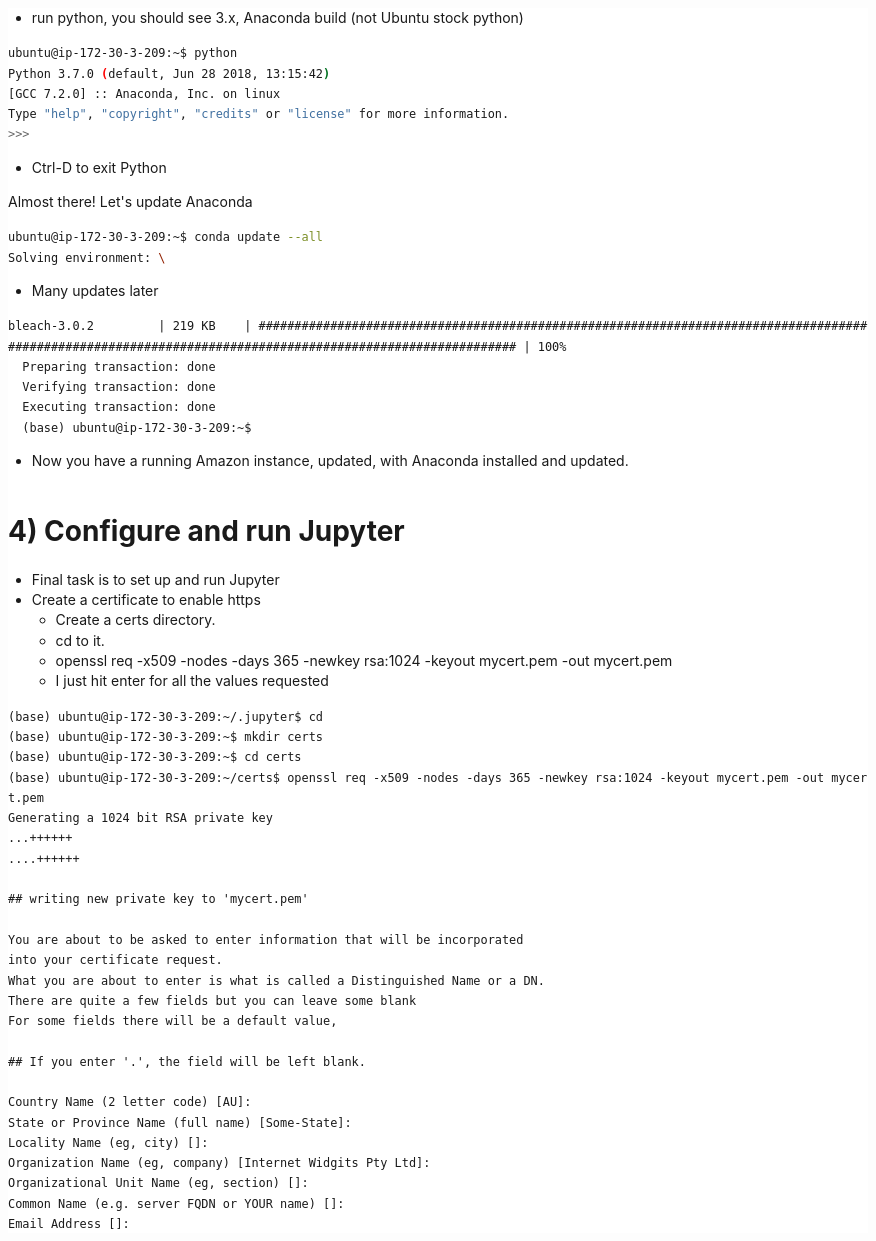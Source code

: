 - run python, you should see 3.x, Anaconda build (not Ubuntu stock python)

```bash
ubuntu@ip-172-30-3-209:~$ python
Python 3.7.0 (default, Jun 28 2018, 13:15:42)
[GCC 7.2.0] :: Anaconda, Inc. on linux
Type "help", "copyright", "credits" or "license" for more information.
>>>
```

- Ctrl-D to exit Python

Almost there! Let's update Anaconda
```bash
ubuntu@ip-172-30-3-209:~$ conda update --all
Solving environment: \
```

- Many updates later
```{bash}
bleach-3.0.2         | 219 KB    | ############################################################################################################################################################ | 100%
  Preparing transaction: done
  Verifying transaction: done
  Executing transaction: done
  (base) ubuntu@ip-172-30-3-209:~$
```
- Now you have a running Amazon instance, updated, with Anaconda installed and updated.

# 4) Configure and run Jupyter

- Final task is to set up and run Jupyter
- Create a certificate to enable https 
  - Create a certs directory.
  - cd to it.  
  - openssl req -x509 -nodes -days 365 -newkey rsa:1024 -keyout mycert.pem -out mycert.pem
  - I just hit enter for all the values requested

```{bash}
(base) ubuntu@ip-172-30-3-209:~/.jupyter$ cd
(base) ubuntu@ip-172-30-3-209:~$ mkdir certs
(base) ubuntu@ip-172-30-3-209:~$ cd certs
(base) ubuntu@ip-172-30-3-209:~/certs$ openssl req -x509 -nodes -days 365 -newkey rsa:1024 -keyout mycert.pem -out mycert.pem
Generating a 1024 bit RSA private key
...++++++
....++++++

## writing new private key to 'mycert.pem'

You are about to be asked to enter information that will be incorporated
into your certificate request.
What you are about to enter is what is called a Distinguished Name or a DN.
There are quite a few fields but you can leave some blank
For some fields there will be a default value,

## If you enter '.', the field will be left blank.

Country Name (2 letter code) [AU]:
State or Province Name (full name) [Some-State]:
Locality Name (eg, city) []:
Organization Name (eg, company) [Internet Widgits Pty Ltd]:
Organizational Unit Name (eg, section) []:
Common Name (e.g. server FQDN or YOUR name) []:
Email Address []:
```
